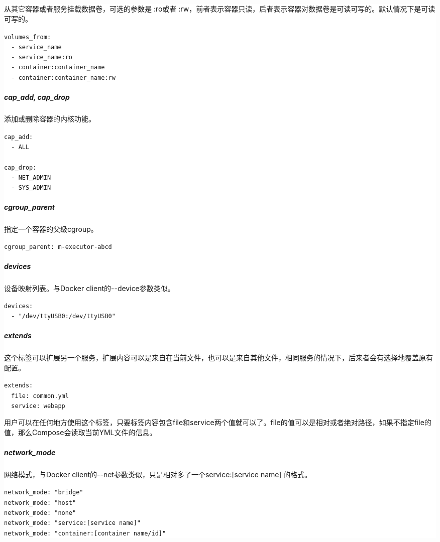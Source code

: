 从其它容器或者服务挂载数据卷，可选的参数是 :ro或者 :rw，前者表示容器只读，后者表示容器对数据卷是可读可写的。默认情况下是可读可写的。

```
volumes_from:
  - service_name
  - service_name:ro
  - container:container_name
  - container:container_name:rw
```

##### cap_add, cap_drop

添加或删除容器的内核功能。

```
cap_add:
  - ALL

cap_drop:
  - NET_ADMIN
  - SYS_ADMIN
```

##### cgroup_parent

指定一个容器的父级cgroup。

```
cgroup_parent: m-executor-abcd
```

##### devices

设备映射列表。与Docker client的--device参数类似。

```
devices:
  - "/dev/ttyUSB0:/dev/ttyUSB0"
```

##### extends

这个标签可以扩展另一个服务，扩展内容可以是来自在当前文件，也可以是来自其他文件，相同服务的情况下，后来者会有选择地覆盖原有配置。

```
extends:
  file: common.yml
  service: webapp
```
  
用户可以在任何地方使用这个标签，只要标签内容包含file和service两个值就可以了。file的值可以是相对或者绝对路径，如果不指定file的值，那么Compose会读取当前YML文件的信息。

##### network_mode

网络模式，与Docker client的--net参数类似，只是相对多了一个service:[service name] 的格式。

```
network_mode: "bridge"
network_mode: "host"
network_mode: "none"
network_mode: "service:[service name]"
network_mode: "container:[container name/id]"
```
